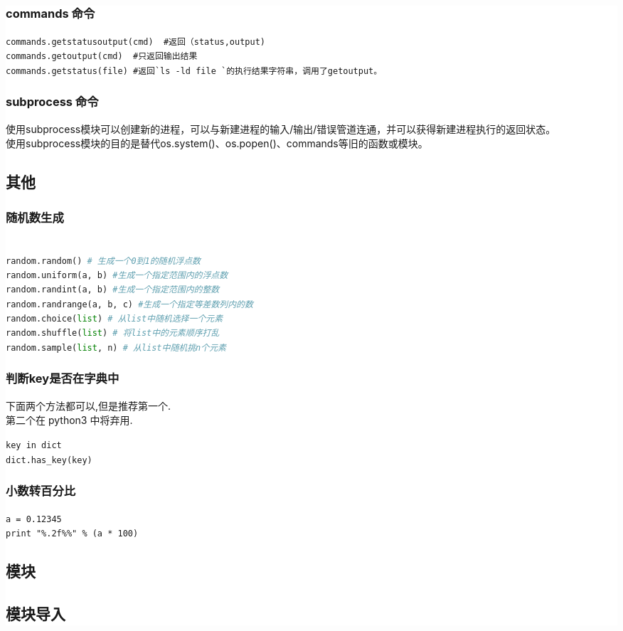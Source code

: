 
### commands 命令  

```
commands.getstatusoutput(cmd)  #返回（status,output)
commands.getoutput(cmd)  #只返回输出结果
commands.getstatus(file) #返回`ls -ld file `的执行结果字符串，调用了getoutput。
```

### subprocess  命令 

使用subprocess模块可以创建新的进程，可以与新建进程的输入/输出/错误管道连通，并可以获得新建进程执行的返回状态。  
使用subprocess模块的目的是替代os.system()、os.popen()、commands等旧的函数或模块。  



##  其他


### 随机数生成

```python

random.random() # 生成一个0到1的随机浮点数
random.uniform(a, b) #生成一个指定范围内的浮点数
random.randint(a, b) #生成一个指定范围内的整数
random.randrange(a, b, c) #生成一个指定等差数列内的数
random.choice(list) # 从list中随机选择一个元素
random.shuffle(list) # 将list中的元素顺序打乱
random.sample(list, n) # 从list中随机挑n个元素
```


### 判断key是否在字典中

下面两个方法都可以,但是推荐第一个.  
第二个在 python3 中将弃用.

```
key in dict
dict.has_key(key)
```


### 小数转百分比

```
a = 0.12345
print "%.2f%%" % (a * 100)
```

## 模块

##  模块导入
